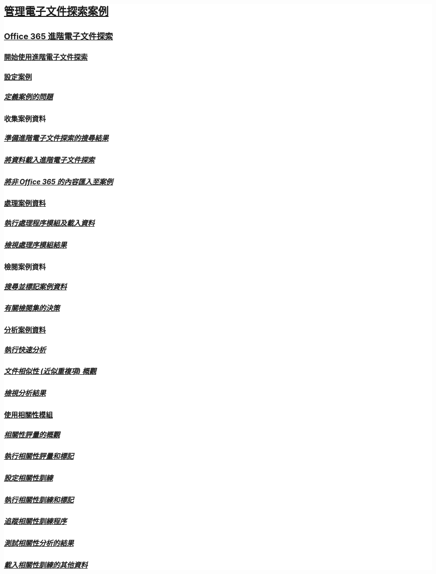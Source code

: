 
## [管理電子文件探索案例](ediscovery-cases.md)
### [Office 365 進階電子文件探索](office-365-advanced-ediscovery.md)
#### [開始使用進階電子文件探索](quick-setup-for-advanced-ediscovery.md)

#### [設定案例](set-up-users-and-cases-in-advanced-ediscovery.md)
##### [定義案例的問題](define-issues-and-assign-users.md)

#### 收集案例資料
##### [準備進階電子文件探索的搜尋結果](prepare-search-results-for-advanced-ediscovery.md)
##### [將資料載入進階電子文件探索](prepare-data-for-advanced-ediscovery.md)
##### [將非 Office 365 的內容匯入至案例](import-non-office-365-data-into-advanced-ediscovery.md)

#### [處理案例資料](run-the-process-module-in-advanced-ediscovery.md)
##### [執行處理程序模組及載入資料](run-the-process-module-and-load-data-in-advanced-ediscovery.md)
##### [檢視處理序模組結果](view-process-module-results-in-advanced-ediscovery.md)

#### 檢閱案例資料
##### [搜尋並標記案例資料](search-and-tagging.md)
##### [有關檢閱集的決策](decision-based-on-the-results-in-advanced-ediscovery.md)

#### [分析案例資料](analyze-case-data-with-advanced-ediscovery.md)
##### [執行快速分析](use-express-analysis-in-advanced-ediscovery.md)
##### [文件相似性 (近似重複項) 概觀](understand-document-similarity-in-advanced-ediscovery.md)
##### [檢視分析結果](view-analyze-results-in-advanced-ediscovery.md)

#### [使用相關性模組](use-relevance-in-advanced-ediscovery.md)
##### [相關性評量的概觀](assessment-in-relevance-in-advanced-ediscovery.md)
##### [執行相關性評量和標記](tagging-and-assessment-in-advanced-ediscovery.md)
##### [設定相關性訓練](manage-relevance-setup-in-advanced-ediscovery.md)
##### [執行相關性訓練和標記](tagging-and-relevance-training-in-advanced-ediscovery.md)
##### [追蹤相關性訓練程序](track-relevance-analysis-in-advanced-ediscovery.md)
##### [測試相關性分析的結果](test-relevance-analysis-in-advanced-ediscovery.md)
##### [載入相關性訓練的其他資料](set-up-loads-to-add-imported-files.md)
